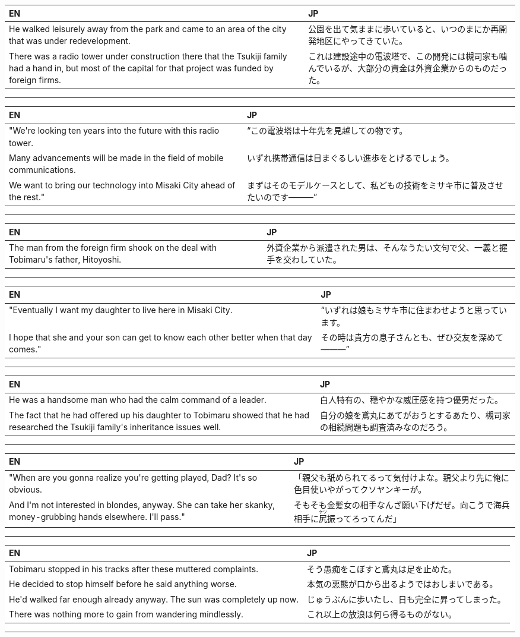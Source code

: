 |EN|JP|  
|:--------|:--------|  
|He walked leisurely away from the park and came to an area of the city that was under redevelopment.|公園を出て気ままに歩いていると、いつのまにか再開発地区にやってきていた。|  
|There was a radio tower under construction there that the Tsukiji family had a hand in, but most of the capital for that project was funded by foreign firms.|これは建設途中の電波塔で、この開発には槻司家も噛んでいるが、大部分の資金は外資企業からのものだった。|  
  
---  
  
|EN|JP|  
|:--------|:--------|  
|"We're looking ten years into the future with this radio tower.|“この電波塔は十年先を見越しての物です。|  
|Many advancements will be made in the field of mobile communications.|いずれ携帯通信は目まぐるしい進歩をとげるでしょう。|  
|We want to bring our technology into Misaki City ahead of the rest."|まずはそのモデルケースとして、私どもの技術をミサキ市に普及させたいのです―――”|  
  
---  
  
|EN|JP|  
|:--------|:--------|  
|The man from the foreign firm shook on the deal with Tobimaru's father, Hitoyoshi.|外資企業から派遣された男は、そんなうたい文句で父、一義と握手を交わしていた。|  
  
---  
  
|EN|JP|  
|:--------|:--------|  
|"Eventually I want my daughter to live here in Misaki City.|“いずれは娘もミサキ市に住まわせようと思っています。|  
|I hope that she and your son can get to know each other better when that day comes."|その時は貴方の息子さんとも、ぜひ交友を深めて―――”|  
  
---  
  
|EN|JP|  
|:--------|:--------|  
|He was a handsome man who had the calm command of a leader.|白人特有の、穏やかな威圧感を持つ優男だった。|  
|The fact that he had offered up his daughter to Tobimaru showed that he had researched the Tsukiji family's inheritance issues well.|自分の娘を鳶丸にあてがおうとするあたり、槻司家の相続問題も調査済みなのだろう。|  
  
---  
  
|EN|JP|  
|:--------|:--------|  
|"When are you gonna realize you're getting played, Dad? It's so obvious.|「親父も舐められてるって気付けよな。親父より先に俺に色目使いやがってクソヤンキーが。|  
|And I'm not interested in blondes, anyway. She can take her skanky, money-grubbing hands elsewhere. I'll pass."|そもそも金髪女の相手なんざ願い下げだぜ。向こうで海兵相手に<ruby>尻<rt>ケツ</rt></ruby>振ってろってんだ」|  
  
---  
  
|EN|JP|  
|:--------|:--------|  
|Tobimaru stopped in his tracks after these muttered complaints.|そう愚痴をこぼすと鳶丸は足を止めた。|  
|He decided to stop himself before he said anything worse.|本気の悪態が口から出るようではおしまいである。|  
|He'd walked far enough already anyway. The sun was completely up now.|じゅうぶんに歩いたし、日も完全に昇ってしまった。|  
|There was nothing more to gain from wandering mindlessly.|これ以上の放浪は何ら得るものがない。|  
  
---  
